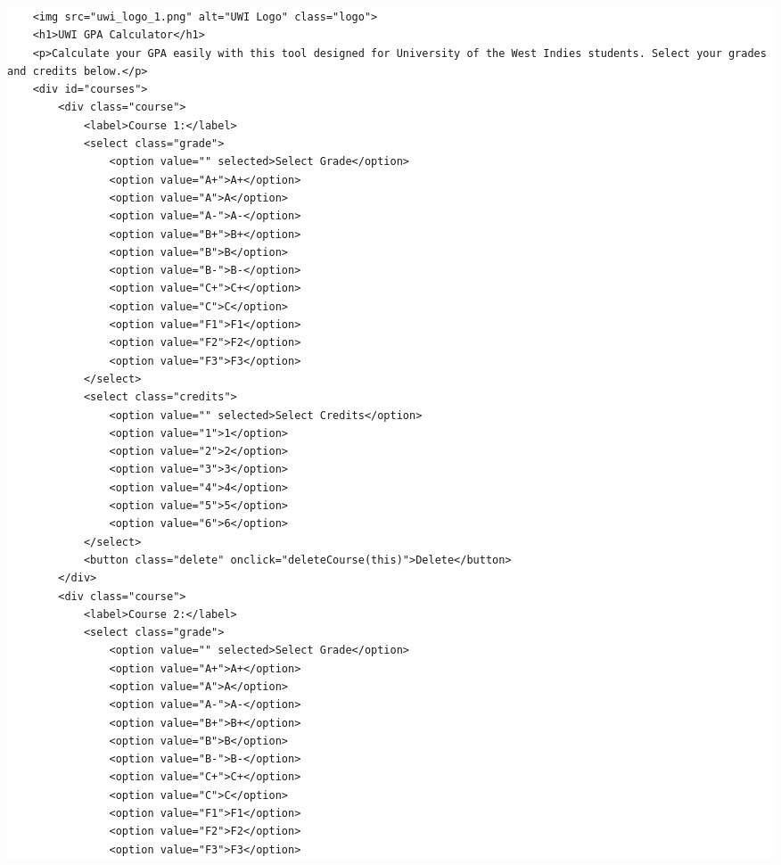         <img src="uwi_logo_1.png" alt="UWI Logo" class="logo">
        <h1>UWI GPA Calculator</h1>
        <p>Calculate your GPA easily with this tool designed for University of the West Indies students. Select your grades and credits below.</p>
        <div id="courses">
            <div class="course">
                <label>Course 1:</label>
                <select class="grade">
                    <option value="" selected>Select Grade</option>
                    <option value="A+">A+</option>
                    <option value="A">A</option>
                    <option value="A-">A-</option>
                    <option value="B+">B+</option>
                    <option value="B">B</option>
                    <option value="B-">B-</option>
                    <option value="C+">C+</option>
                    <option value="C">C</option>
                    <option value="F1">F1</option>
                    <option value="F2">F2</option>
                    <option value="F3">F3</option>
                </select>
                <select class="credits">
                    <option value="" selected>Select Credits</option>
                    <option value="1">1</option>
                    <option value="2">2</option>
                    <option value="3">3</option>
                    <option value="4">4</option>
                    <option value="5">5</option>
                    <option value="6">6</option>
                </select>
                <button class="delete" onclick="deleteCourse(this)">Delete</button>
            </div>
            <div class="course">
                <label>Course 2:</label>
                <select class="grade">
                    <option value="" selected>Select Grade</option>
                    <option value="A+">A+</option>
                    <option value="A">A</option>
                    <option value="A-">A-</option>
                    <option value="B+">B+</option>
                    <option value="B">B</option>
                    <option value="B-">B-</option>
                    <option value="C+">C+</option>
                    <option value="C">C</option>
                    <option value="F1">F1</option>
                    <option value="F2">F2</option>
                    <option value="F3">F3</option>